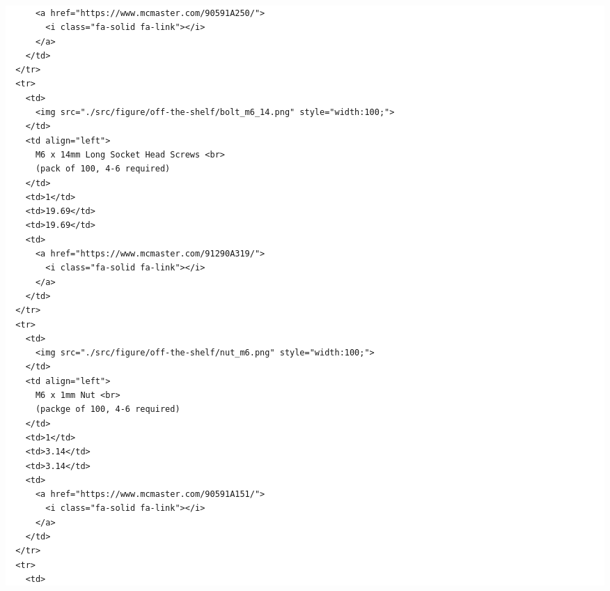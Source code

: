           <a href="https://www.mcmaster.com/90591A250/">
            <i class="fa-solid fa-link"></i>
          </a>
        </td>
      </tr>
      <tr>
        <td>
          <img src="./src/figure/off-the-shelf/bolt_m6_14.png" style="width:100;">
        </td>
        <td align="left">
          M6 x 14mm Long Socket Head Screws <br>
          (pack of 100, 4-6 required)
        </td>
        <td>1</td>
        <td>19.69</td>
        <td>19.69</td>
        <td>
          <a href="https://www.mcmaster.com/91290A319/">
            <i class="fa-solid fa-link"></i>
          </a>
        </td>
      </tr>
      <tr>
        <td>
          <img src="./src/figure/off-the-shelf/nut_m6.png" style="width:100;">
        </td>
        <td align="left">
          M6 x 1mm Nut <br>
          (packge of 100, 4-6 required)
        </td>
        <td>1</td>
        <td>3.14</td>
        <td>3.14</td>
        <td>
          <a href="https://www.mcmaster.com/90591A151/">
            <i class="fa-solid fa-link"></i>
          </a>
        </td>
      </tr>
      <tr>
        <td>